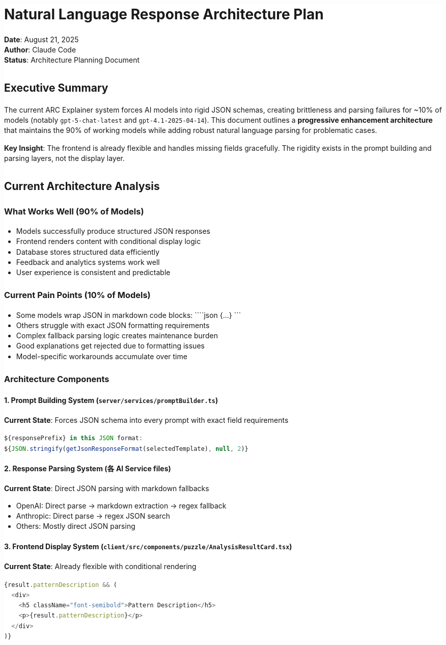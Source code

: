 # Natural Language Response Architecture Plan
**Date**: August 21, 2025  
**Author**: Claude Code  
**Status**: Architecture Planning Document  

## Executive Summary

The current ARC Explainer system forces AI models into rigid JSON schemas, creating brittleness and parsing failures for ~10% of models (notably `gpt-5-chat-latest` and `gpt-4.1-2025-04-14`). This document outlines a **progressive enhancement architecture** that maintains the 90% of working models while adding robust natural language parsing for problematic cases.

**Key Insight**: The frontend is already flexible and handles missing fields gracefully. The rigidity exists in the prompt building and parsing layers, not the display layer.

## Current Architecture Analysis

### What Works Well (90% of Models)
- Models successfully produce structured JSON responses
- Frontend renders content with conditional display logic
- Database stores structured data efficiently
- Feedback and analytics systems work well
- User experience is consistent and predictable

### Current Pain Points (10% of Models)
- Some models wrap JSON in markdown code blocks: ````json {...} ```
- Others struggle with exact JSON formatting requirements
- Complex fallback parsing logic creates maintenance burden
- Good explanations get rejected due to formatting issues
- Model-specific workarounds accumulate over time

### Architecture Components

#### 1. Prompt Building System (`server/services/promptBuilder.ts`)
**Current State**: Forces JSON schema into every prompt with exact field requirements
```typescript
${responsePrefix} in this JSON format:
${JSON.stringify(getJsonResponseFormat(selectedTemplate), null, 2)}
```

#### 2. Response Parsing System (各 AI Service files)
**Current State**: Direct JSON parsing with markdown fallbacks
- OpenAI: Direct parse → markdown extraction → regex fallback
- Anthropic: Direct parse → regex JSON search
- Others: Mostly direct JSON parsing

#### 3. Frontend Display System (`client/src/components/puzzle/AnalysisResultCard.tsx`)
**Current State**: Already flexible with conditional rendering
```typescript
{result.patternDescription && (
  <div>
    <h5 className="font-semibold">Pattern Description</h5>
    <p>{result.patternDescription}</p>
  </div>
)}
```
